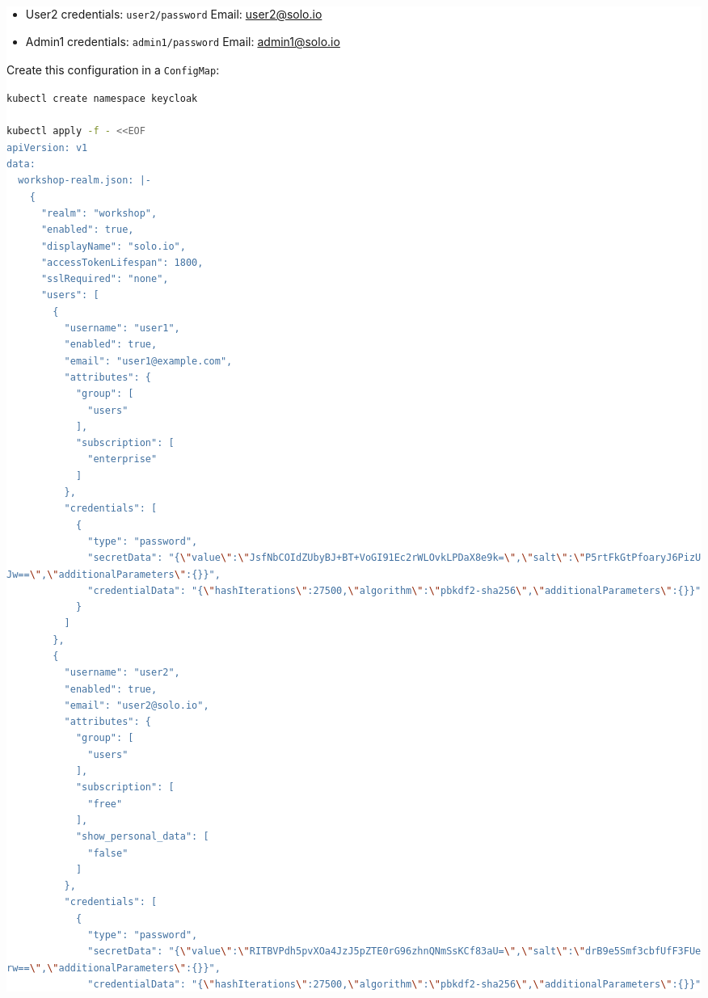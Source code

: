 - User2 credentials: `user2/password`
  Email: user2@solo.io

- Admin1 credentials: `admin1/password`
  Email: admin1@solo.io

Create this configuration in a `ConfigMap`:
```bash
kubectl create namespace keycloak

kubectl apply -f - <<EOF
apiVersion: v1
data:
  workshop-realm.json: |-
    {
      "realm": "workshop",
      "enabled": true,
      "displayName": "solo.io",
      "accessTokenLifespan": 1800,
      "sslRequired": "none",
      "users": [
        {
          "username": "user1",
          "enabled": true,
          "email": "user1@example.com",
          "attributes": {
            "group": [
              "users"
            ],
            "subscription": [
              "enterprise"
            ]
          },
          "credentials": [
            {
              "type": "password",
              "secretData": "{\"value\":\"JsfNbCOIdZUbyBJ+BT+VoGI91Ec2rWLOvkLPDaX8e9k=\",\"salt\":\"P5rtFkGtPfoaryJ6PizUJw==\",\"additionalParameters\":{}}",
              "credentialData": "{\"hashIterations\":27500,\"algorithm\":\"pbkdf2-sha256\",\"additionalParameters\":{}}"
            }
          ]
        },
        {
          "username": "user2",
          "enabled": true,
          "email": "user2@solo.io",
          "attributes": {
            "group": [
              "users"
            ],
            "subscription": [
              "free"
            ],
            "show_personal_data": [
              "false"
            ]
          },
          "credentials": [
            {
              "type": "password",
              "secretData": "{\"value\":\"RITBVPdh5pvXOa4JzJ5pZTE0rG96zhnQNmSsKCf83aU=\",\"salt\":\"drB9e5Smf3cbfUfF3FUerw==\",\"additionalParameters\":{}}",
              "credentialData": "{\"hashIterations\":27500,\"algorithm\":\"pbkdf2-sha256\",\"additionalParameters\":{}}"
```